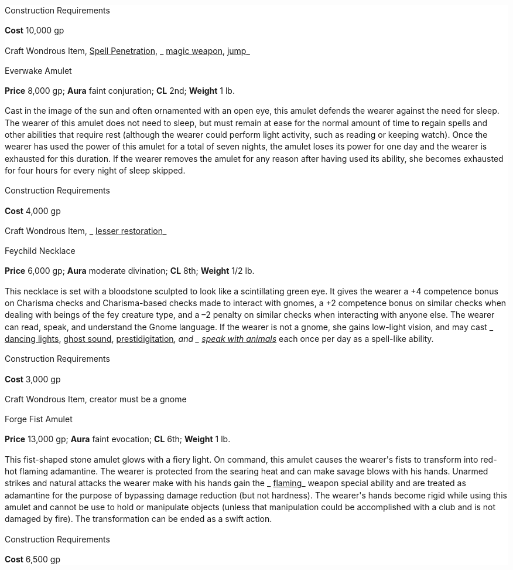 Construction Requirements

**Cost** 10,000 gp

Craft Wondrous Item, [Spell Penetration](feats.md#_spell-penetration), _ [magic weapon](spells/magicWeapon.md#_magic-weapon), [jump](spells/jump.md#_jump)_

Everwake Amulet

**Price** 8,000 gp; **Aura** faint conjuration; **CL** 2nd; **Weight** 1 lb.

Cast in the image of the sun and often ornamented with an open eye, this amulet defends the wearer against the need for sleep. The wearer of this amulet does not need to sleep, but must remain at ease for the normal amount of time to regain spells and other abilities that require rest (although the wearer could perform light activity, such as reading or keeping watch). Once the wearer has used the power of this amulet for a total of seven nights, the amulet loses its power for one day and the wearer is exhausted for this duration. If the wearer removes the amulet for any reason after having used its ability, she becomes exhausted for four hours for every night of sleep skipped.

Construction Requirements

**Cost** 4,000 gp

Craft Wondrous Item, _ [lesser restoration](spells/restoration.md#_restoration-lesser)_

Feychild Necklace

**Price** 6,000 gp; **Aura** moderate divination; **CL** 8th; **Weight** 1/2 lb.

This necklace is set with a bloodstone sculpted to look like a scintillating green eye. It gives the wearer a +4 competence bonus on Charisma checks and Charisma-based checks made to interact with gnomes, a +2 competence bonus on similar checks when dealing with beings of the fey creature type, and a –2 penalty on similar checks when interacting with anyone else. The wearer can read, speak, and understand the Gnome language. If the wearer is not a gnome, she gains low-light vision, and may cast _ [dancing lights](spells/dancingLights.md#_dancing-lights), [ghost sound](spells/ghostSound.md#_ghost-sound), [prestidigitation](spells/prestidigitation.md#_prestidigitation)_, and _ [speak with animals](spells/speakWithAnimals.md#_speak-with-animals)_ each once per day as a spell-like ability.

Construction Requirements

**Cost** 3,000 gp

Craft Wondrous Item, creator must be a gnome

Forge Fist Amulet

**Price** 13,000 gp; **Aura** faint evocation; **CL** 6th; **Weight** 1 lb.

This fist-shaped stone amulet glows with a fiery light. On command, this amulet causes the wearer's fists to transform into red-hot flaming adamantine. The wearer is protected from the searing heat and can make savage blows with his hands. Unarmed strikes and natural attacks the wearer make with his hands gain the _ [flaming](magicItems/weapons.md#_weapons-flaming)_ weapon special ability and are treated as adamantine for the purpose of bypassing damage reduction (but not hardness). The wearer's hands become rigid while using this amulet and cannot be use to hold or manipulate objects (unless that manipulation could be accomplished with a club and is not damaged by fire). The transformation can be ended as a swift action.

Construction Requirements

**Cost** 6,500 gp
